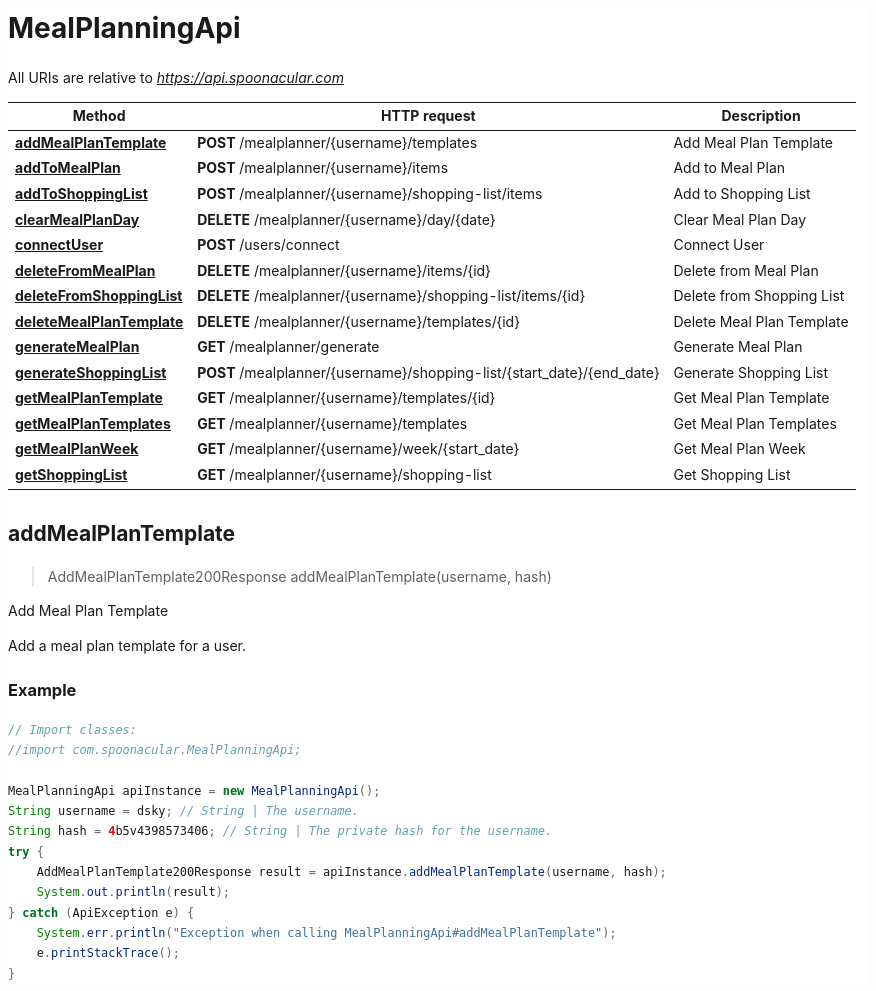# MealPlanningApi

All URIs are relative to *https://api.spoonacular.com*

Method | HTTP request | Description
------------- | ------------- | -------------
[**addMealPlanTemplate**](MealPlanningApi.md#addMealPlanTemplate) | **POST** /mealplanner/{username}/templates | Add Meal Plan Template
[**addToMealPlan**](MealPlanningApi.md#addToMealPlan) | **POST** /mealplanner/{username}/items | Add to Meal Plan
[**addToShoppingList**](MealPlanningApi.md#addToShoppingList) | **POST** /mealplanner/{username}/shopping-list/items | Add to Shopping List
[**clearMealPlanDay**](MealPlanningApi.md#clearMealPlanDay) | **DELETE** /mealplanner/{username}/day/{date} | Clear Meal Plan Day
[**connectUser**](MealPlanningApi.md#connectUser) | **POST** /users/connect | Connect User
[**deleteFromMealPlan**](MealPlanningApi.md#deleteFromMealPlan) | **DELETE** /mealplanner/{username}/items/{id} | Delete from Meal Plan
[**deleteFromShoppingList**](MealPlanningApi.md#deleteFromShoppingList) | **DELETE** /mealplanner/{username}/shopping-list/items/{id} | Delete from Shopping List
[**deleteMealPlanTemplate**](MealPlanningApi.md#deleteMealPlanTemplate) | **DELETE** /mealplanner/{username}/templates/{id} | Delete Meal Plan Template
[**generateMealPlan**](MealPlanningApi.md#generateMealPlan) | **GET** /mealplanner/generate | Generate Meal Plan
[**generateShoppingList**](MealPlanningApi.md#generateShoppingList) | **POST** /mealplanner/{username}/shopping-list/{start_date}/{end_date} | Generate Shopping List
[**getMealPlanTemplate**](MealPlanningApi.md#getMealPlanTemplate) | **GET** /mealplanner/{username}/templates/{id} | Get Meal Plan Template
[**getMealPlanTemplates**](MealPlanningApi.md#getMealPlanTemplates) | **GET** /mealplanner/{username}/templates | Get Meal Plan Templates
[**getMealPlanWeek**](MealPlanningApi.md#getMealPlanWeek) | **GET** /mealplanner/{username}/week/{start_date} | Get Meal Plan Week
[**getShoppingList**](MealPlanningApi.md#getShoppingList) | **GET** /mealplanner/{username}/shopping-list | Get Shopping List



## addMealPlanTemplate

> AddMealPlanTemplate200Response addMealPlanTemplate(username, hash)

Add Meal Plan Template

Add a meal plan template for a user.

### Example

```java
// Import classes:
//import com.spoonacular.MealPlanningApi;

MealPlanningApi apiInstance = new MealPlanningApi();
String username = dsky; // String | The username.
String hash = 4b5v4398573406; // String | The private hash for the username.
try {
    AddMealPlanTemplate200Response result = apiInstance.addMealPlanTemplate(username, hash);
    System.out.println(result);
} catch (ApiException e) {
    System.err.println("Exception when calling MealPlanningApi#addMealPlanTemplate");
    e.printStackTrace();
}
```
